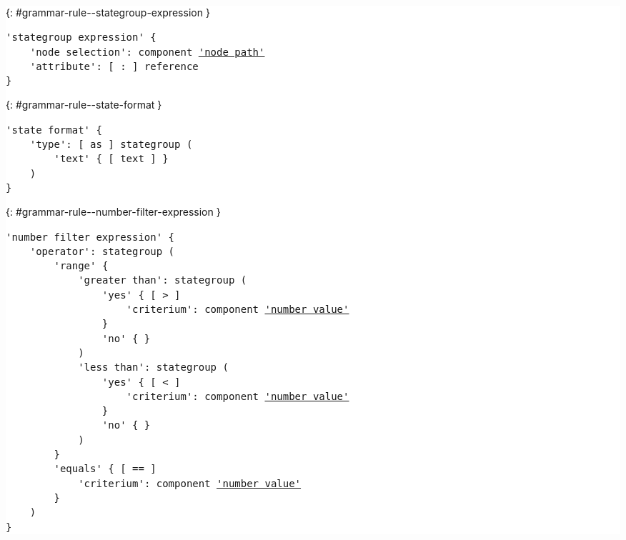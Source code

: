 {: #grammar-rule--stategroup-expression }
<div class="language-js highlighter-rouge">
<div class="highlight">
<pre class="highlight language-js code-custom">
'<span class="token string">stategroup expression</span>' {
	'<span class="token string">node selection</span>': component <a href="#grammar-rule--node-path">'node path'</a>
	'<span class="token string">attribute</span>': [ <span class="token operator">:</span> ] reference
}
</pre>
</div>
</div>

{: #grammar-rule--state-format }
<div class="language-js highlighter-rouge">
<div class="highlight">
<pre class="highlight language-js code-custom">
'<span class="token string">state format</span>' {
	'<span class="token string">type</span>': [ <span class="token operator">as</span> ] stategroup (
		'<span class="token string">text</span>' { [ <span class="token operator">text</span> ] }
	)
}
</pre>
</div>
</div>

{: #grammar-rule--number-filter-expression }
<div class="language-js highlighter-rouge">
<div class="highlight">
<pre class="highlight language-js code-custom">
'<span class="token string">number filter expression</span>' {
	'<span class="token string">operator</span>': stategroup (
		'<span class="token string">range</span>' {
			'<span class="token string">greater than</span>': stategroup (
				'<span class="token string">yes</span>' { [ <span class="token operator">></span> ]
					'<span class="token string">criterium</span>': component <a href="#grammar-rule--number-value">'number value'</a>
				}
				'<span class="token string">no</span>' { }
			)
			'<span class="token string">less than</span>': stategroup (
				'<span class="token string">yes</span>' { [ <span class="token operator"><</span> ]
					'<span class="token string">criterium</span>': component <a href="#grammar-rule--number-value">'number value'</a>
				}
				'<span class="token string">no</span>' { }
			)
		}
		'<span class="token string">equals</span>' { [ <span class="token operator">==</span> ]
			'<span class="token string">criterium</span>': component <a href="#grammar-rule--number-value">'number value'</a>
		}
	)
}
</pre>
</div>
</div>
